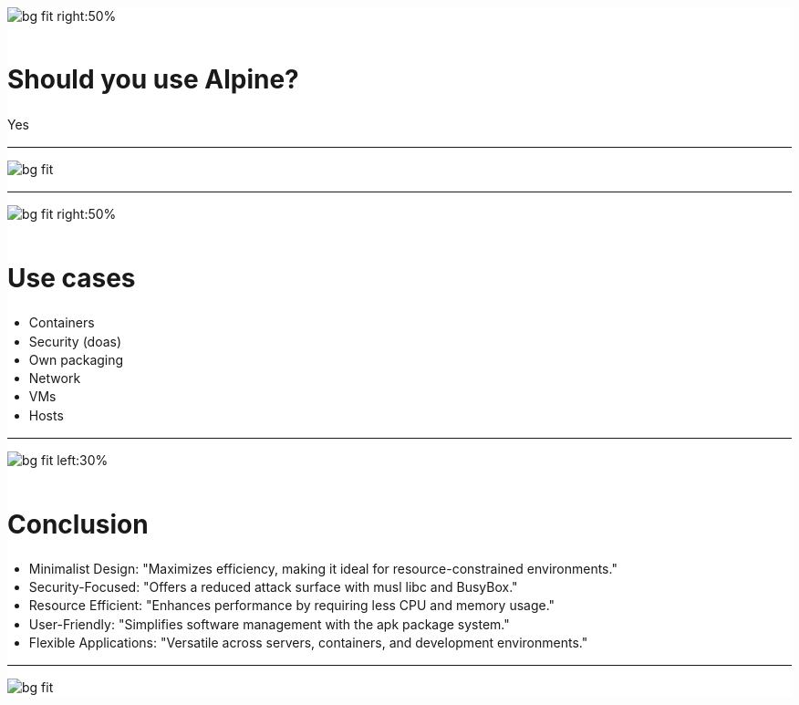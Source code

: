 ![bg fit right:50%](https://media.giphy.com/media/v1.Y2lkPTc5MGI3NjExNXp4eXFuczN5djQ2dzdrczg3dzVkcDdhNnpucWd6N2x5MTE1Znd4OCZlcD12MV9pbnRlcm5hbF9naWZfYnlfaWQmY3Q9Zw/qLVGt6Go1dQFp4qVcg/giphy-downsized-large.gif)

# Should you use Alpine?

Yes

---

![bg fit](https://media.giphy.com/media/v1.Y2lkPTc5MGI3NjExbnhlNDJyMzNlMXM3Y2c0c3BseGxtNjh6M2tiYnl6cGd1ZWZmeGo1ZCZlcD12MV9pbnRlcm5hbF9naWZfYnlfaWQmY3Q9Zw/gd09Y2Ptu7gsiPVUrv/giphy.gif)

---

![bg fit right:50%](https://media.giphy.com/media/v1.Y2lkPTc5MGI3NjExNTR3dDY3OHUzdXQ0d2t0YzY3aTB1cnh4bTMzYzd0YWZ5YnkyeTk0bCZlcD12MV9pbnRlcm5hbF9naWZfYnlfaWQmY3Q9Zw/usz0fqhUiVxSs6IUKB/giphy.gif)

# Use cases

- Containers
- Security (doas)
- Own packaging
- Network
- VMs
- Hosts

---

![bg fit left:30%](https://media.giphy.com/media/V0iBMLuftFImIBIGzV/giphy-downsized-large.gif)

# Conclusion

- Minimalist Design: "Maximizes efficiency, making it ideal for resource-constrained environments."
- Security-Focused: "Offers a reduced attack surface with musl libc and BusyBox."
- Resource Efficient: "Enhances performance by requiring less CPU and memory usage."
- User-Friendly: "Simplifies software management with the apk package system."
- Flexible Applications: "Versatile across servers, containers, and development environments."

---

![bg fit](https://media.giphy.com/media/d1E1YlkOTe4IfdNC/giphy.gif)
